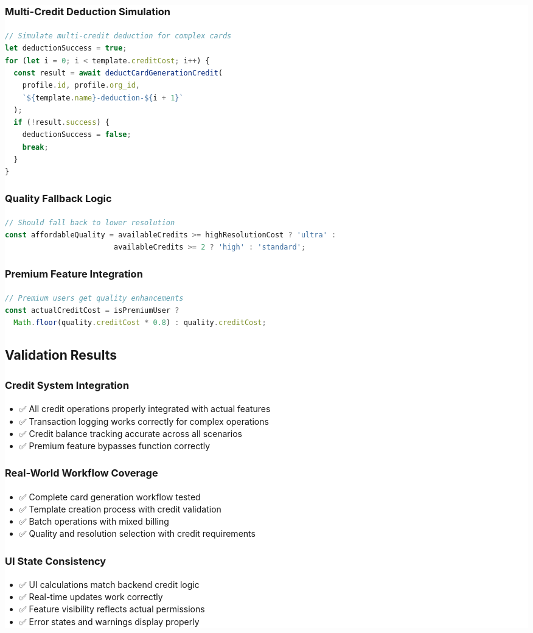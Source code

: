 ### **Multi-Credit Deduction Simulation**
```typescript
// Simulate multi-credit deduction for complex cards
let deductionSuccess = true;
for (let i = 0; i < template.creditCost; i++) {
  const result = await deductCardGenerationCredit(
    profile.id, profile.org_id, 
    `${template.name}-deduction-${i + 1}`
  );
  if (!result.success) {
    deductionSuccess = false;
    break;
  }
}
```

### **Quality Fallback Logic**
```typescript
// Should fall back to lower resolution
const affordableQuality = availableCredits >= highResolutionCost ? 'ultra' : 
                         availableCredits >= 2 ? 'high' : 'standard';
```

### **Premium Feature Integration**
```typescript
// Premium users get quality enhancements
const actualCreditCost = isPremiumUser ? 
  Math.floor(quality.creditCost * 0.8) : quality.creditCost;
```

## Validation Results

### **Credit System Integration**
- ✅ All credit operations properly integrated with actual features
- ✅ Transaction logging works correctly for complex operations
- ✅ Credit balance tracking accurate across all scenarios
- ✅ Premium feature bypasses function correctly

### **Real-World Workflow Coverage**
- ✅ Complete card generation workflow tested
- ✅ Template creation process with credit validation
- ✅ Batch operations with mixed billing
- ✅ Quality and resolution selection with credit requirements

### **UI State Consistency**  
- ✅ UI calculations match backend credit logic
- ✅ Real-time updates work correctly
- ✅ Feature visibility reflects actual permissions
- ✅ Error states and warnings display properly
